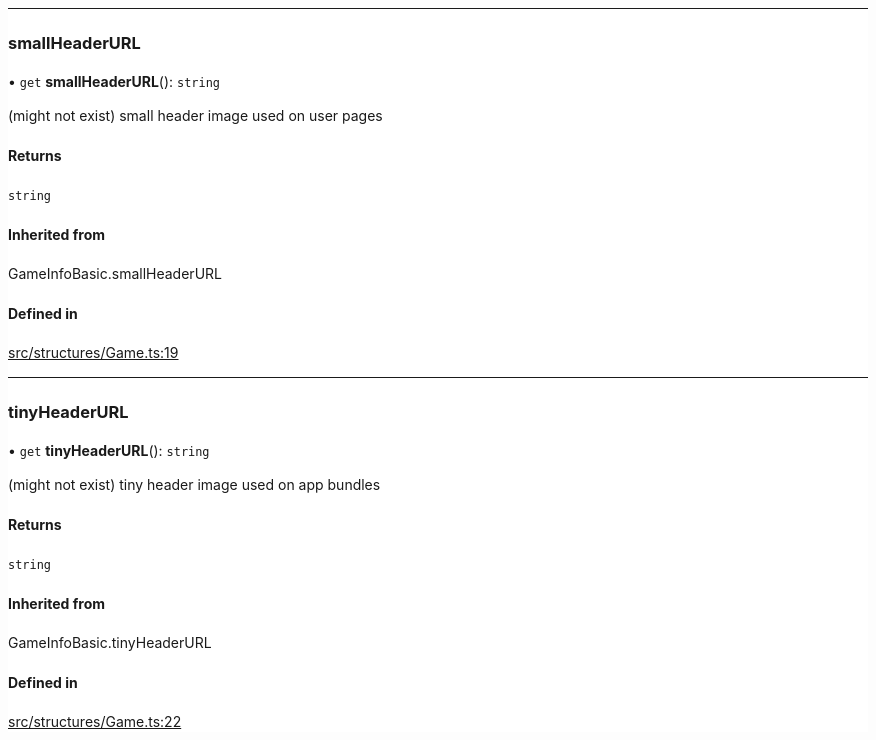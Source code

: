 ___

### smallHeaderURL

• `get` **smallHeaderURL**(): `string`

(might not exist) small header image used on user pages

#### Returns

`string`

#### Inherited from

GameInfoBasic.smallHeaderURL

#### Defined in

[src/structures/Game.ts:19](https://github.com/xDimGG/node-steamapi/blob/acff462/src/structures/Game.ts#L19)

___

### tinyHeaderURL

• `get` **tinyHeaderURL**(): `string`

(might not exist) tiny header image used on app bundles

#### Returns

`string`

#### Inherited from

GameInfoBasic.tinyHeaderURL

#### Defined in

[src/structures/Game.ts:22](https://github.com/xDimGG/node-steamapi/blob/acff462/src/structures/Game.ts#L22)
